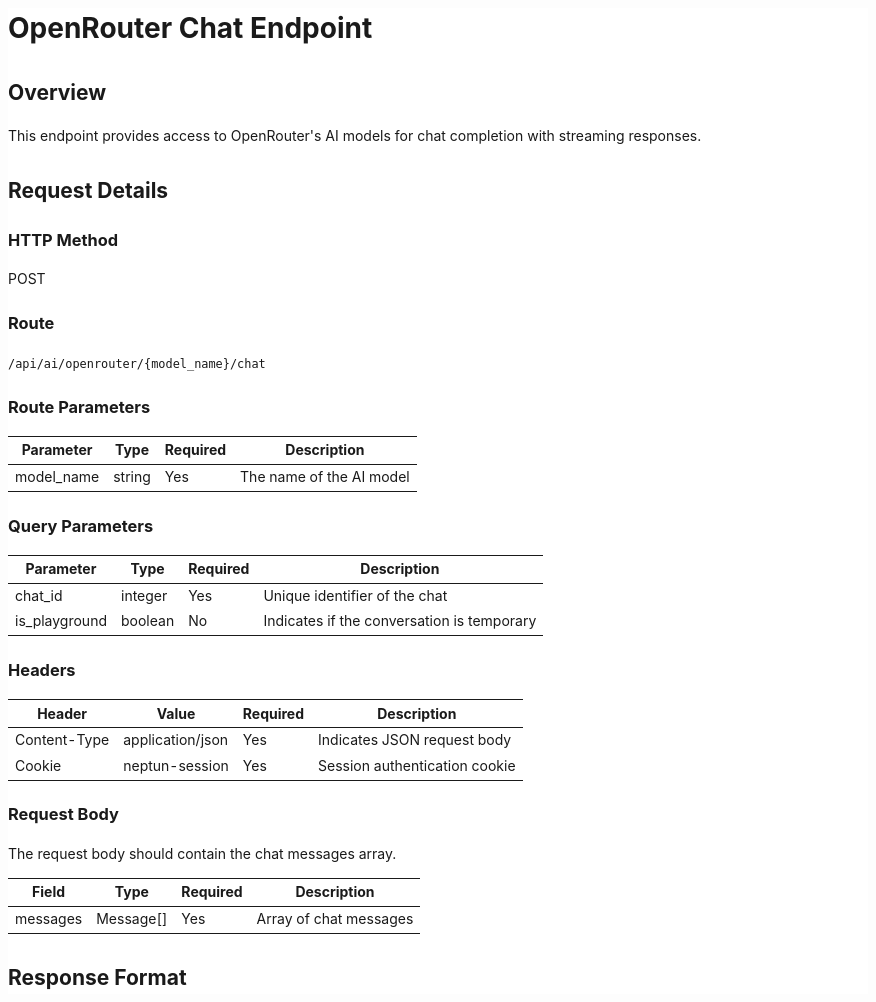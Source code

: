 # OpenRouter Chat Endpoint

## Overview

This endpoint provides access to OpenRouter's AI models for chat completion with streaming responses.

## Request Details

### HTTP Method

POST

### Route

`/api/ai/openrouter/{model_name}/chat`

### Route Parameters

| Parameter  | Type   | Required | Description              |
| ---------- | ------ | -------- | ------------------------ |
| model_name | string | Yes      | The name of the AI model |

### Query Parameters

| Parameter     | Type    | Required | Description                                |
| ------------- | ------- | -------- | ------------------------------------------ |
| chat_id       | integer | Yes      | Unique identifier of the chat              |
| is_playground | boolean | No       | Indicates if the conversation is temporary |

### Headers

| Header       | Value            | Required | Description                   |
| ------------ | ---------------- | -------- | ----------------------------- |
| Content-Type | application/json | Yes      | Indicates JSON request body   |
| Cookie       | neptun-session   | Yes      | Session authentication cookie |

### Request Body

The request body should contain the chat messages array.

| Field    | Type      | Required | Description            |
| -------- | --------- | -------- | ---------------------- |
| messages | Message[] | Yes      | Array of chat messages |

## Response Format
